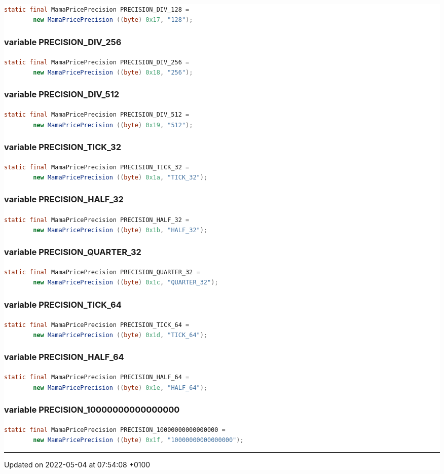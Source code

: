 ```java
static final MamaPricePrecision PRECISION_DIV_128 =
        new MamaPricePrecision ((byte) 0x17, "128");
```


### variable PRECISION_DIV_256

```java
static final MamaPricePrecision PRECISION_DIV_256 =
        new MamaPricePrecision ((byte) 0x18, "256");
```


### variable PRECISION_DIV_512

```java
static final MamaPricePrecision PRECISION_DIV_512 =
        new MamaPricePrecision ((byte) 0x19, "512");
```


### variable PRECISION_TICK_32

```java
static final MamaPricePrecision PRECISION_TICK_32 =
        new MamaPricePrecision ((byte) 0x1a, "TICK_32");
```


### variable PRECISION_HALF_32

```java
static final MamaPricePrecision PRECISION_HALF_32 =
        new MamaPricePrecision ((byte) 0x1b, "HALF_32");
```


### variable PRECISION_QUARTER_32

```java
static final MamaPricePrecision PRECISION_QUARTER_32 =
        new MamaPricePrecision ((byte) 0x1c, "QUARTER_32");
```


### variable PRECISION_TICK_64

```java
static final MamaPricePrecision PRECISION_TICK_64 =
        new MamaPricePrecision ((byte) 0x1d, "TICK_64");
```


### variable PRECISION_HALF_64

```java
static final MamaPricePrecision PRECISION_HALF_64 =
        new MamaPricePrecision ((byte) 0x1e, "HALF_64");
```


### variable PRECISION_10000000000000000

```java
static final MamaPricePrecision PRECISION_10000000000000000 =
        new MamaPricePrecision ((byte) 0x1f, "10000000000000000");
```


-------------------------------

Updated on 2022-05-04 at 07:54:08 +0100
